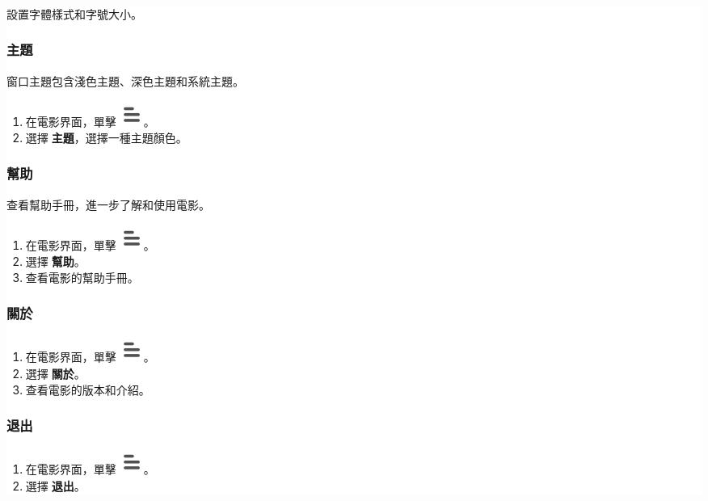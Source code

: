 設置字體樣式和字號大小。


### 主題

窗口主題包含淺色主題、深色主題和系統主題。

1. 在電影界面，單擊 ![icon_menu](../common/icon_menu.svg)。
2. 選擇 **主題**，選擇一種主題顏色。


### 幫助

查看幫助手冊，進一步了解和使用電影。

1. 在電影界面，單擊 ![icon_menu](../common/icon_menu.svg)。
2. 選擇 **幫助**。
3. 查看電影的幫助手冊。


### 關於

1. 在電影界面，單擊 ![icon_menu](../common/icon_menu.svg)。
2. 選擇 **關於**。
3. 查看電影的版本和介紹。

### 退出

1. 在電影界面，單擊 ![icon_menu](../common/icon_menu.svg)。
2. 選擇 **退出**。